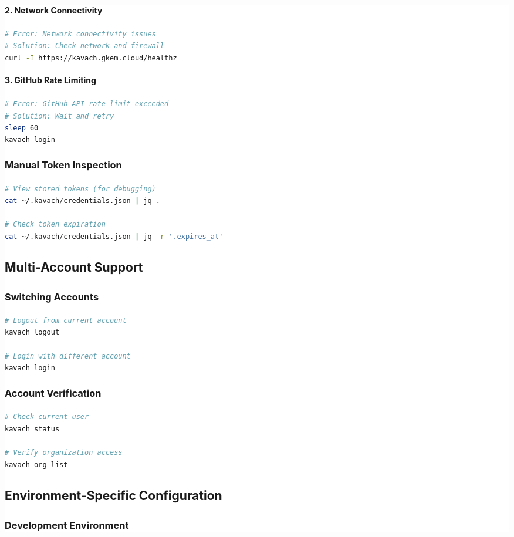 #### 2. Network Connectivity

```bash
# Error: Network connectivity issues
# Solution: Check network and firewall
curl -I https://kavach.gkem.cloud/healthz
```

#### 3. GitHub Rate Limiting

```bash
# Error: GitHub API rate limit exceeded
# Solution: Wait and retry
sleep 60
kavach login
```


### Manual Token Inspection

```bash
# View stored tokens (for debugging)
cat ~/.kavach/credentials.json | jq .

# Check token expiration
cat ~/.kavach/credentials.json | jq -r '.expires_at'
```

## Multi-Account Support

### Switching Accounts

```bash
# Logout from current account
kavach logout

# Login with different account
kavach login
```

### Account Verification

```bash
# Check current user
kavach status 

# Verify organization access
kavach org list
```

## Environment-Specific Configuration

### Development Environment
